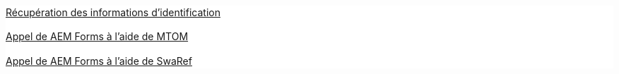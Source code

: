 [Récupération des informations d’identification](assigning-usage-rights.md#retrieving-credential-information)

[Appel de AEM Forms à l’aide de MTOM](/help/forms/developing/invoking-aem-forms-using-web.md#invoking-aem-forms-using-mtom)

[Appel de AEM Forms à l’aide de SwaRef](/help/forms/developing/invoking-aem-forms-using-web.md#invoking-aem-forms-using-swaref)
